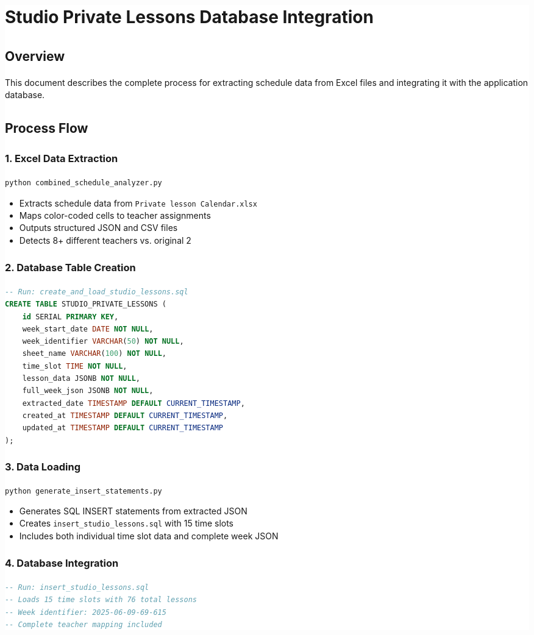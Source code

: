 # Studio Private Lessons Database Integration

## Overview
This document describes the complete process for extracting schedule data from Excel files and integrating it with the application database.

## Process Flow

### 1. Excel Data Extraction
```bash
python combined_schedule_analyzer.py
```
- Extracts schedule data from `Private lesson Calendar.xlsx`
- Maps color-coded cells to teacher assignments
- Outputs structured JSON and CSV files
- Detects 8+ different teachers vs. original 2

### 2. Database Table Creation
```sql
-- Run: create_and_load_studio_lessons.sql
CREATE TABLE STUDIO_PRIVATE_LESSONS (
    id SERIAL PRIMARY KEY,
    week_start_date DATE NOT NULL,
    week_identifier VARCHAR(50) NOT NULL, 
    sheet_name VARCHAR(100) NOT NULL,
    time_slot TIME NOT NULL,
    lesson_data JSONB NOT NULL,
    full_week_json JSONB NOT NULL,
    extracted_date TIMESTAMP DEFAULT CURRENT_TIMESTAMP,
    created_at TIMESTAMP DEFAULT CURRENT_TIMESTAMP,
    updated_at TIMESTAMP DEFAULT CURRENT_TIMESTAMP
);
```

### 3. Data Loading
```bash
python generate_insert_statements.py
```
- Generates SQL INSERT statements from extracted JSON
- Creates `insert_studio_lessons.sql` with 15 time slots
- Includes both individual time slot data and complete week JSON

### 4. Database Integration
```sql
-- Run: insert_studio_lessons.sql
-- Loads 15 time slots with 76 total lessons
-- Week identifier: 2025-06-09-69-615
-- Complete teacher mapping included
```
